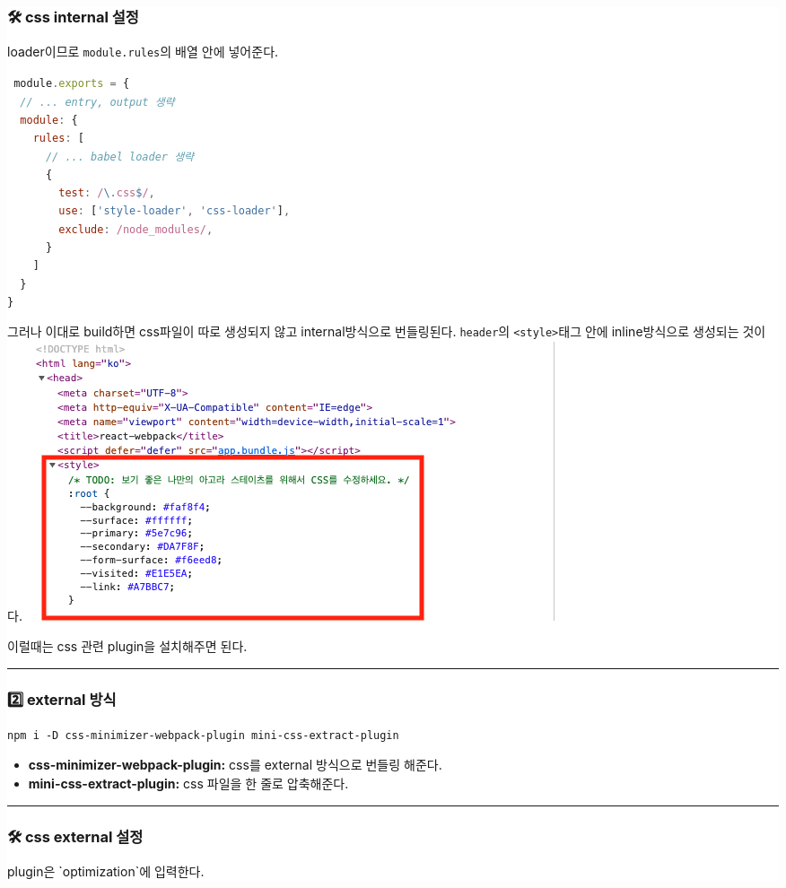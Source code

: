 <h3> 🛠️ css internal 설정 </h3>

loader이므로 `module.rules`의 배열 안에 넣어준다.

```javascript
 module.exports = {
  // ... entry, output 생략
  module: {
    rules: [
      // ... babel loader 생략
      {
        test: /\.css$/,
        use: ['style-loader', 'css-loader'],
        exclude: /node_modules/,
      }
    ]
  }
}
```

그러나 이대로 build하면 css파일이 따로 생성되지 않고 internal방식으로 번들링된다. `header`의 `<style>`태그 안에 inline방식으로 생성되는 것이다.
![css-internal](/assets/images/posts_img/webpack(3)/css-internal.png)

이럴때는 css 관련 plugin을 설치해주면 된다.

<hr class="sub">

### 2️⃣ external 방식
```
npm i -D css-minimizer-webpack-plugin mini-css-extract-plugin
```
- **css-minimizer-webpack-plugin:** css를 external 방식으로 번들링 해준다.
- **mini-css-extract-plugin:** css 파일을 한 줄로 압축해준다.

<hr class="sub">

<h3> 🛠️ css external 설정 </h3>
plugin은 `optimization`에 입력한다.
